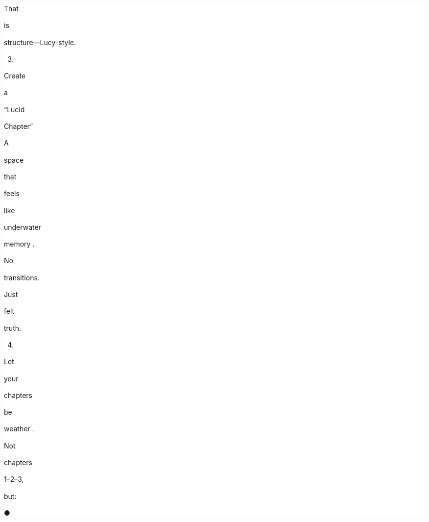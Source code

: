 That
 
is
 
structure—Lucy-style.
 
3.
 
Create
 
a
 
“Lucid
 
Chapter”
 
 
 
A
 
space
 
that
 
feels
 
like
 
underwater
 
memory .
 
No
 
transitions.
 
Just
 
felt
 
truth.
 
 
4.
 
Let
 
your
 
chapters
 
be
 
weather .
 
 
 
Not
 
chapters
 
1–2–3,
 
but:
 
 
●
 
